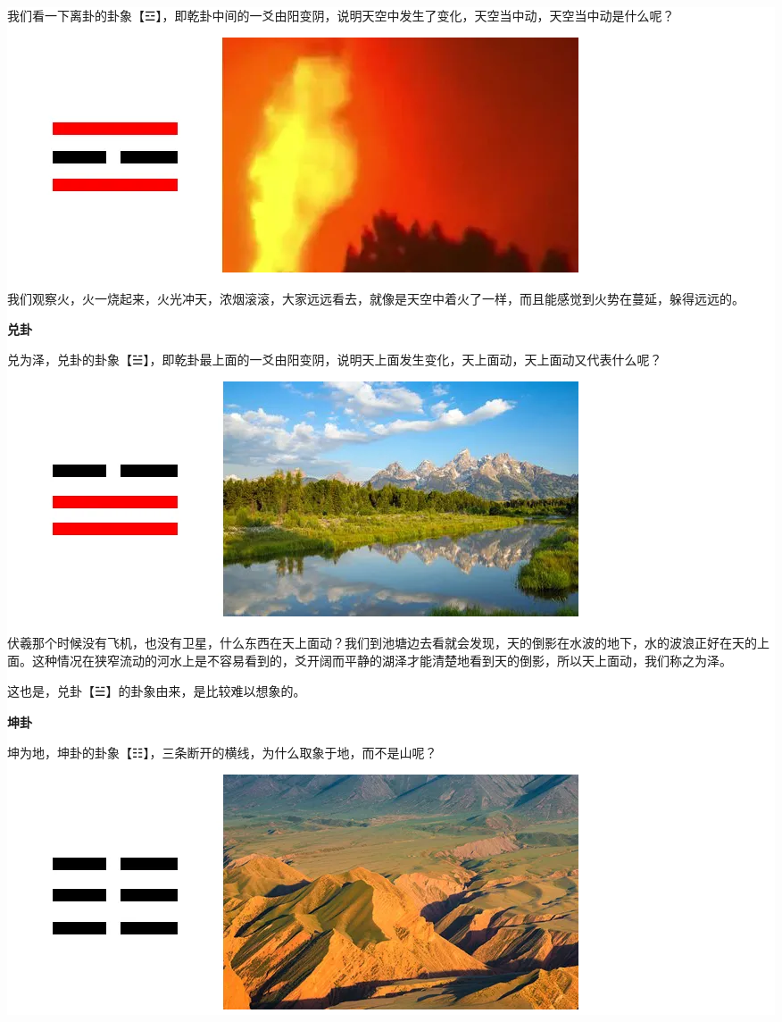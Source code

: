 我们看一下离卦的卦象【☲】，即乾卦中间的一爻由阳变阴，说明天空中发生了变化，天空当中动，天空当中动是什么呢？

![img](小六壬.assets/v2-d564877caf3c4df1c3baf19d3bddfa9e_720w.webp)

我们观察火，火一烧起来，火光冲天，浓烟滚滚，大家远远看去，就像是天空中着火了一样，而且能感觉到火势在蔓延，躲得远远的。



**兑卦**

兑为泽，兑卦的卦象【☱】，即乾卦最上面的一爻由阳变阴，说明天上面发生变化，天上面动，天上面动又代表什么呢？

![img](小六壬.assets/v2-f8ae1fa0ec301fe5d2c597682d613b6b_720w.webp)

伏羲那个时候没有飞机，也没有卫星，什么东西在天上面动？我们到池塘边去看就会发现，天的倒影在水波的地下，水的波浪正好在天的上面。这种情况在狭窄流动的河水上是不容易看到的，爻开阔而平静的湖泽才能清楚地看到天的倒影，所以天上面动，我们称之为泽。

这也是，兑卦【☱】的卦象由来，是比较难以想象的。



**坤卦**

坤为地，坤卦的卦象【☷】，三条断开的横线，为什么取象于地，而不是山呢？

![img](小六壬.assets/v2-462a81fc04008bf623ba720667a95ee9_720w.webp)

